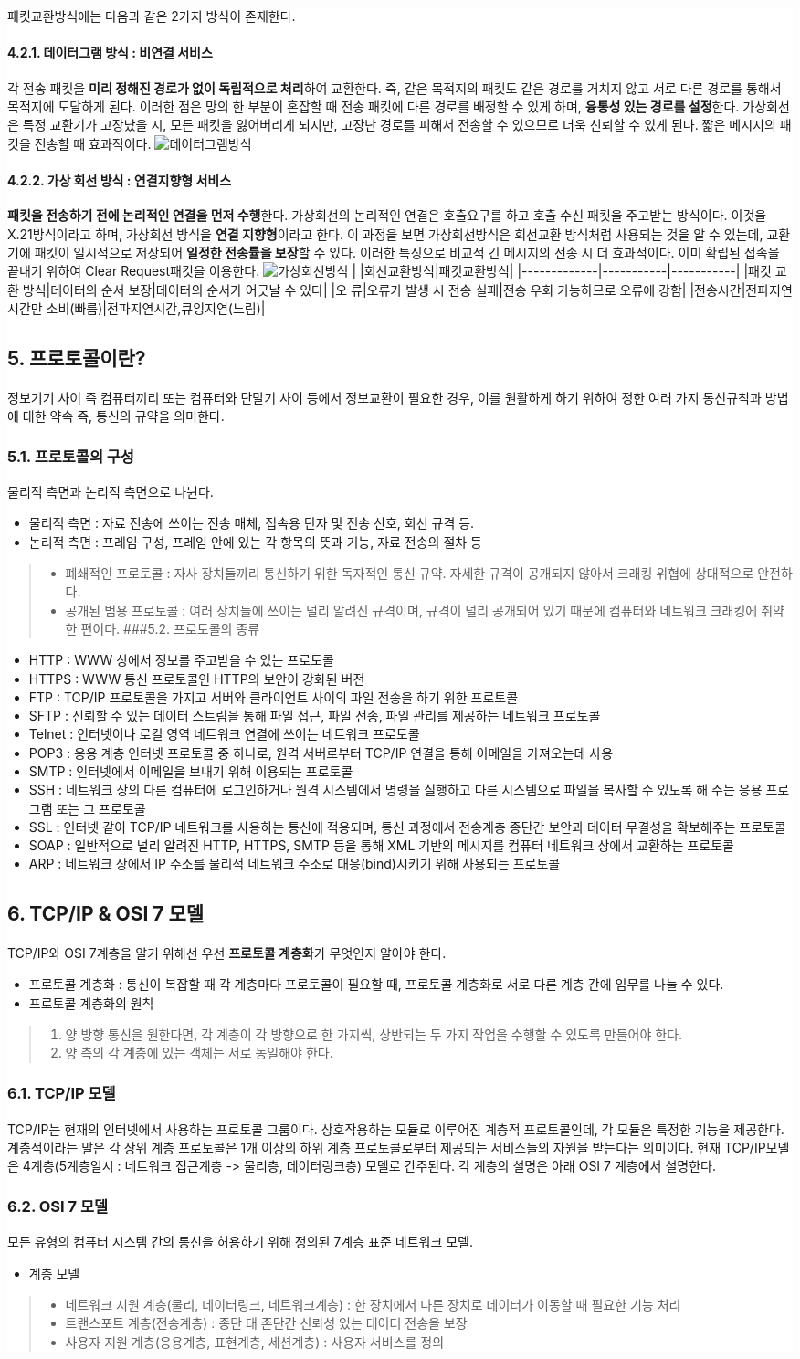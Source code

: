 패킷교환방식에는 다음과 같은 2가지 방식이 존재한다.
#### 4.2.1. 데이터그램 방식 : 비연결 서비스
각 전송 패킷을 **미리 정해진 경로가 없이 독립적으로 처리**하여 교환한다. 즉, 같은 목적지의 패킷도 같은 경로를 거치지 않고 서로 다른 경로를 통해서 목적지에 도달하게 된다. 이러한 점은 망의 한 부분이 혼잡할 때 전송 패킷에 다른 경로를 배정할 수 있게 하며, **융통성 있는 경로를 설정**한다. 가상회선은 특정 교환기가 고장났을 시, 모든 패킷을 잃어버리게 되지만, 고장난 경로를 피해서 전송할 수 있으므로 더욱 신뢰할 수 있게 된다. 짧은 메시지의 패킷을 전송할 때 효과적이다.
![데이터그램방식](https://t1.daumcdn.net/cfile/tistory/2512913957A458603A)
#### 4.2.2. 가상 회선 방식 : 연결지향형 서비스
**패킷을 전송하기 전에 논리적인 연결을 먼저 수행**한다. 가상회선의 논리적인 연결은 호출요구를 하고 호출 수신 패킷을 주고받는 방식이다. 이것을 X.21방식이라고 하며, 가상회선 방식을 **연결 지향형**이라고 한다. 이 과정을 보면 가상회선방식은 회선교환 방식처럼 사용되는 것을 알 수 있는데, 교환기에 패킷이 일시적으로 저장되어 **일정한 전송률을 보장**할 수 있다. 이러한 특징으로 비교적 긴 메시지의 전송 시 더 효과적이다. 이미 확립된 접속을 끝내기 위하여 Clear Request패킷을 이용한다.
![가상회선방식](https://t1.daumcdn.net/cfile/tistory/24487D3957A4588919)
|             |회선교환방식|패킷교환방식|
|-------------|-----------|-----------|
|패킷 교환 방식|데이터의 순서 보장|데이터의 순서가 어긋날 수 있다|
|오 류|오류가 발생 시 전송 실패|전송 우회 가능하므로 오류에 강함|
|전송시간|전파지연시간만 소비(빠름)|전파지연시간,큐잉지연(느림)|


## 5. 프로토콜이란?
정보기기 사이 즉 컴퓨터끼리 또는 컴퓨터와 단말기 사이 등에서 정보교환이 필요한 경우, 이를 원활하게 하기 위하여 정한 여러 가지 통신규칙과 방법에 대한 약속 즉, 통신의 규약을 의미한다.
### 5.1. 프로토콜의 구성
물리적 측면과 논리적 측면으로 나뉜다.
- 물리적 측면 : 자료 전송에 쓰이는 전송 매체, 접속용 단자 및 전송 신호, 회선 규격 등.
- 논리적 측면 : 프레임 구성, 프레임 안에 있는 각 항목의 뜻과 기능, 자료 전송의 절차 등
> - 폐쇄적인 프로토콜 : 자사 장치들끼리 통신하기 위한 독자적인 통신 규약. 자세한 규격이 공개되지 않아서 크래킹 위협에 상대적으로 안전하다.
> - 공개된 범용 프로토콜 : 여러 장치들에 쓰이는 널리 알려진 규격이며, 규격이 널리 공개되어 있기 때문에 컴퓨터와 네트워크 크래킹에 취약한 편이다.
###5.2. 프로토콜의 종류
- HTTP : WWW 상에서 정보를 주고받을 수 있는 프로토콜
- HTTPS : WWW 통신 프로토콜인 HTTP의 보안이 강화된 버전
- FTP : TCP/IP 프로토콜을 가지고 서버와 클라이언트 사이의 파일 전송을 하기 위한 프로토콜
- SFTP : 신뢰할 수 있는 데이터 스트림을 통해 파일 접근, 파일 전송, 파일 관리를 제공하는 네트워크 프로토콜
- Telnet : 인터넷이나 로컬 영역 네트워크 연결에 쓰이는 네트워크 프로토콜
- POP3 : 응용 계층 인터넷 프로토콜 중 하나로, 원격 서버로부터 TCP/IP 연결을 통해 이메일을 가져오는데 사용
- SMTP : 인터넷에서 이메일을 보내기 위해 이용되는 프로토콜
- SSH : 네트워크 상의 다른 컴퓨터에 로그인하거나 원격 시스템에서 명령을 실행하고 다른 시스템으로 파일을 복사할 수 있도록 해 주는 응용 프로그램 또는 그 프로토콜
- SSL : 인터넷 같이 TCP/IP 네트워크를 사용하는 통신에 적용되며, 통신 과정에서 전송계층 종단간 보안과 데이터 무결성을 확보해주는 프로토콜
- SOAP : 일반적으로 널리 알려진 HTTP, HTTPS, SMTP 등을 통해 XML 기반의 메시지를 컴퓨터 네트워크 상에서 교환하는 프로토콜
- ARP : 네트워크 상에서 IP 주소를 물리적 네트워크 주소로 대응(bind)시키기 위해 사용되는 프로토콜 

## 6. TCP/IP & OSI 7 모델
TCP/IP와 OSI 7계층을 알기 위해선 우선 **프로토콜 계층화**가 무엇인지 알아야 한다.
- 프로토콜 계층화 : 통신이 복잡할 때 각 계층마다 프로토콜이 필요할 때, 프로토콜 계층화로 서로 다른 계층 간에 임무를 나눌 수 있다.
- 프로토콜 계층화의 원칙 
> 1) 양 방향 통신을 원한다면, 각 계층이 각 방향으로 한 가지씩, 상반되는 두 가지 작업을 수행할 수 있도록 만들어야 한다.
> 2) 양 측의 각 계층에 있는 객체는 서로 동일해야 한다.
### 6.1. TCP/IP 모델
TCP/IP는 현재의 인터넷에서 사용하는 프로토콜 그룹이다. 상호작용하는 모듈로 이루어진 계층적 프로토콜인데, 각 모듈은 특정한 기능을 제공한다. 계층적이라는 말은 각 상위 계층 프로토콜은 1개 이상의 하위 계층 프로토콜로부터 제공되는 서비스들의 자원을 받는다는 의미이다. 현재 TCP/IP모델은 4계층(5계층일시 : 네트워크 접근계층 -> 물리층, 데이터링크층) 모델로 간주된다.
각 계층의 설명은 아래 OSI 7 계층에서 설명한다.
### 6.2. OSI 7 모델
모든 유형의 컴퓨터 시스템 간의 통신을 허용하기 위해 정의된 7계층 표준 네트워크 모델.
- 계층 모델
> - 네트워크 지원 계층(물리, 데이터링크, 네트워크계층) : 한 장치에서 다른 장치로 데이터가 이동할 때 필요한 기능 처리
> - 트랜스포트 계층(전송계층) : 종단 대 존단간 신뢰성 있는 데이터 전송을 보장
> - 사용자 지원 계층(응용계층, 표현계층, 세션계층) : 사용자 서비스를 정의